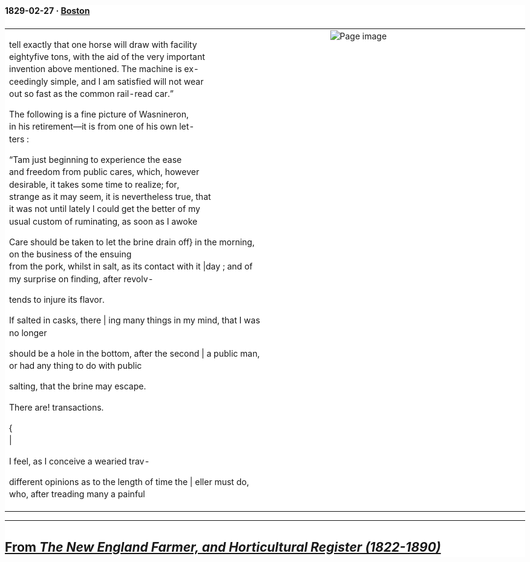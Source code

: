 #### 1829-02-27 &middot; [Boston](http://dbpedia.org/resource/Boston)

<table style="width: 100%;"><tr><td style="width: 50%">

  
tell exactly that one horse will draw with facility  
eightyfive tons, with the aid of the very important  
invention above mentioned. The machine is ex-  
ceedingly simple, and I am satisfied will not wear  
out so fast as the common rail-read car.”  
  
The following is a fine picture of Wasnineron,  
in his retirement—it is from one of his own let-  
ters :  
  
“Tam just beginning to experience the ease  
and freedom from public cares, which, however  
desirable, it takes some time to realize; for,  
strange as it may seem, it is nevertheless true, that  
it was not until lately I could get the better of my  
usual custom of ruminating, as soon as I awoke  
  
  
  
Care should be taken to let the brine drain off} in the morning, on the business of the ensuing  
from the pork, whilst in salt, as its contact with it |day ; and of my surprise on finding, after revolv-  
  
tends to injure its flavor.  
  
If salted in casks, there | ing many things in my mind, that I was no longer  
  
should be a hole in the bottom, after the second | a public man, or had any thing to do with public  
  
salting, that the brine may escape.  
  
There are! transactions.  
  
{  
|  
  
I feel, as I conceive a wearied trav-  
  
different opinions as to the length of time the | eller must do, who, after treading many a painful
</td><td style="width: 50%; max-height: 75%; margin: auto; display: block;">
<img alt="Page image" src="https://iiif.archive.org/image/iiif/2/sim_new-england-farmer-and-horticultural-register_1829-02-27_7_32%2Fsim_new-england-farmer-and-horticultural-register_1829-02-27_7_32_jp2.zip%2Fsim_new-england-farmer-and-horticultural-register_1829-02-27_7_32_jp2%2Fsim_new-england-farmer-and-horticultural-register_1829-02-27_7_32_0002.jp2/pct:5.765086206896552,40.202108963093146,56.11530172413793,23.330404217926187/600,/0/default.jpg"/>
</td>
</tr></table>

---

## [From _The New England Farmer, and Horticultural Register (1822-1890)_](https://archive.org/details/sim_new-england-farmer-and-horticultural-register_1829-02-27_7_32/page/n2/mode/1up?view=theater)
